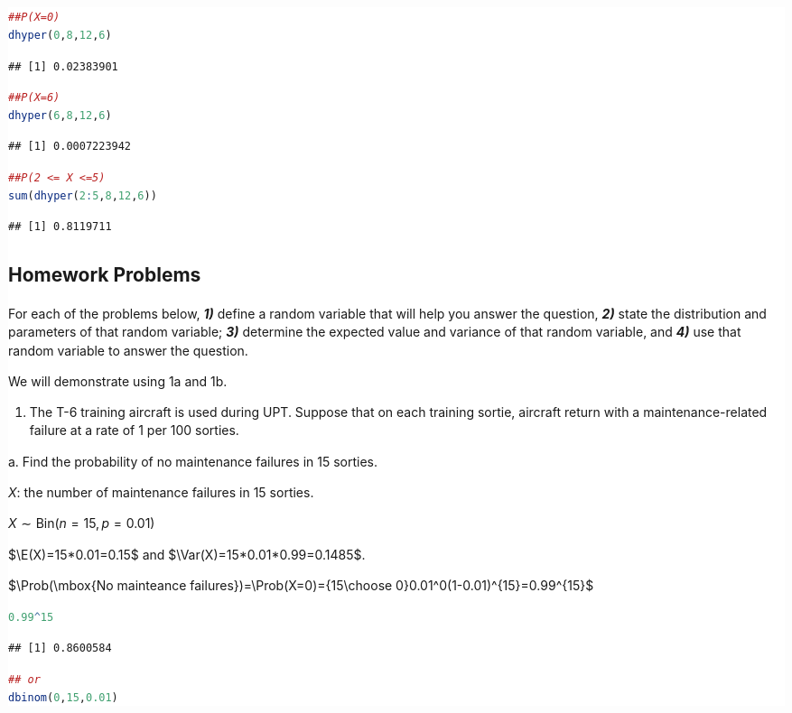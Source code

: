 ```r
##P(X=0)
dhyper(0,8,12,6)
```

```
## [1] 0.02383901
```

```r
##P(X=6)
dhyper(6,8,12,6)
```

```
## [1] 0.0007223942
```

```r
##P(2 <= X <=5)
sum(dhyper(2:5,8,12,6))
```

```
## [1] 0.8119711
```


## Homework Problems

For each of the problems below, **_1)_** define a random variable that will help you answer the question, **_2)_** state the distribution and parameters of that random variable; **_3)_** determine the expected value and variance of that random variable, and **_4)_** use that random variable to answer the question. 

We will demonstrate using 1a and 1b. 

1. The T-6 training aircraft is used during UPT. Suppose that on each training sortie, aircraft return with a maintenance-related failure at a rate of 1 per 100 sorties. 

a. Find the probability of no maintenance failures in 15 sorties. 

$X$: the number of maintenance failures in 15 sorties. 

$X\sim \textsf{Bin}(n=15,p=0.01)$

$\E(X)=15*0.01=0.15$ and $\Var(X)=15*0.01*0.99=0.1485$. 

$\Prob(\mbox{No mainteance failures})=\Prob(X=0)={15\choose 0}0.01^0(1-0.01)^{15}=0.99^{15}$

```r
0.99^15
```

```
## [1] 0.8600584
```

```r
## or 
dbinom(0,15,0.01)
```
